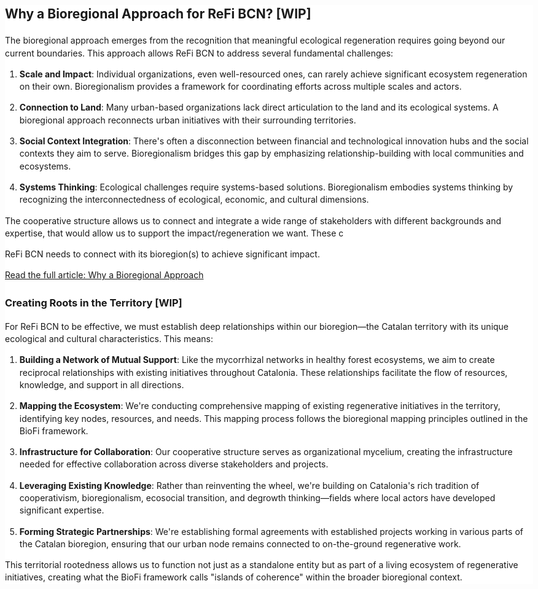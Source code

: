 ## Why a Bioregional Approach for ReFi BCN? [WIP]

The bioregional approach emerges from the recognition that meaningful ecological regeneration requires going beyond our current boundaries. This approach allows ReFi BCN to address several fundamental challenges:

1. **Scale and Impact**: Individual organizations, even well-resourced ones, can rarely achieve significant ecosystem regeneration on their own. Bioregionalism provides a framework for coordinating efforts across multiple scales and actors.

2. **Connection to Land**: Many urban-based organizations lack direct articulation to the land and its ecological systems. A bioregional approach reconnects urban initiatives with their surrounding territories.

3. **Social Context Integration**: There's often a disconnection between financial and technological innovation hubs and the social contexts they aim to serve. Bioregionalism bridges this gap by emphasizing relationship-building with local communities and ecosystems.

4. **Systems Thinking**: Ecological challenges require systems-based solutions. Bioregionalism embodies systems thinking by recognizing the interconnectedness of ecological, economic, and cultural dimensions.

The cooperative structure allows us to connect and integrate a wide range of stakeholders with different backgrounds and expertise, that would allow us to support the impact/regeneration we want. These c

ReFi BCN needs to connect with its bioregion(s) to achieve significant impact.

[Read the full article: Why a Bioregional Approach](articles/why-bioregional-approach.md)

### Creating Roots in the Territory [WIP]

For ReFi BCN to be effective, we must establish deep relationships within our bioregion—the Catalan territory with its unique ecological and cultural characteristics. This means:

1. **Building a Network of Mutual Support**: Like the mycorrhizal networks in healthy forest ecosystems, we aim to create reciprocal relationships with existing initiatives throughout Catalonia. These relationships facilitate the flow of resources, knowledge, and support in all directions.

2. **Mapping the Ecosystem**: We're conducting comprehensive mapping of existing regenerative initiatives in the territory, identifying key nodes, resources, and needs. This mapping process follows the bioregional mapping principles outlined in the BioFi framework.

3. **Infrastructure for Collaboration**: Our cooperative structure serves as organizational mycelium, creating the infrastructure needed for effective collaboration across diverse stakeholders and projects.

4. **Leveraging Existing Knowledge**: Rather than reinventing the wheel, we're building on Catalonia's rich tradition of cooperativism, bioregionalism, ecosocial transition, and degrowth thinking—fields where local actors have developed significant expertise.

5. **Forming Strategic Partnerships**: We're establishing formal agreements with established projects working in various parts of the Catalan bioregion, ensuring that our urban node remains connected to on-the-ground regenerative work.

This territorial rootedness allows us to function not just as a standalone entity but as part of a living ecosystem of regenerative initiatives, creating what the BioFi framework calls "islands of coherence" within the broader bioregional context.
